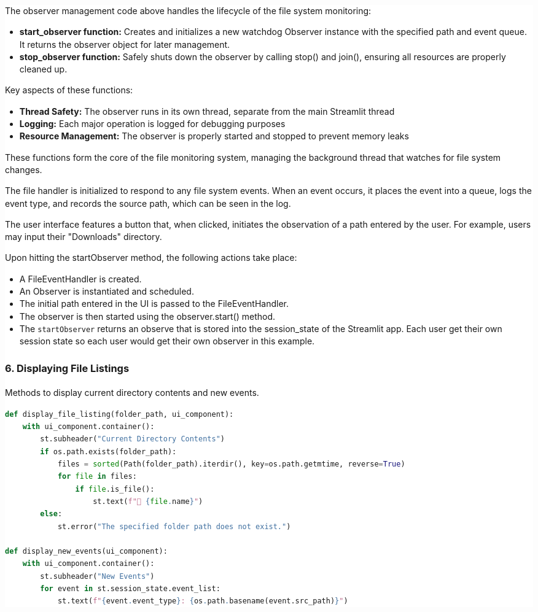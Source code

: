 The observer management code above handles the lifecycle of the file system monitoring:

- **start_observer function:** Creates and initializes a new watchdog Observer instance with the specified path and event queue. It returns the observer object for later management.
- **stop_observer function:** Safely shuts down the observer by calling stop() and join(), ensuring all resources are properly cleaned up.

Key aspects of these functions:

- **Thread Safety:** The observer runs in its own thread, separate from the main Streamlit thread
- **Logging:** Each major operation is logged for debugging purposes
- **Resource Management:** The observer is properly started and stopped to prevent memory leaks

These functions form the core of the file monitoring system, managing the background thread that watches for file system changes.

The file handler is initialized to respond to any file system events. When an event occurs, it places the event into a queue, logs the event type, and records the source path, which can be seen in the log.

The user interface features a button that, when clicked, initiates the observation of a path entered by the user. For example, users may input their "Downloads" directory.

Upon hitting the startObserver method, the following actions take place:

- A FileEventHandler is created.
- An Observer is instantiated and scheduled.
- The initial path entered in the UI is passed to the FileEventHandler.
- The observer is then started using the observer.start() method.
- The `startObserver` returns an observe that is stored into the session_state of the Streamlit app. Each user get their own session state so each user would get their own observer in this example.

### **6. Displaying File Listings**

Methods to display current directory contents and new events.

```python
def display_file_listing(folder_path, ui_component):
    with ui_component.container():
        st.subheader("Current Directory Contents")
        if os.path.exists(folder_path):
            files = sorted(Path(folder_path).iterdir(), key=os.path.getmtime, reverse=True)
            for file in files:
                if file.is_file():
                    st.text(f"📄 {file.name}")
        else:
            st.error("The specified folder path does not exist.")

def display_new_events(ui_component):
    with ui_component.container():
        st.subheader("New Events")
        for event in st.session_state.event_list:
            st.text(f"{event.event_type}: {os.path.basename(event.src_path)}")

```
